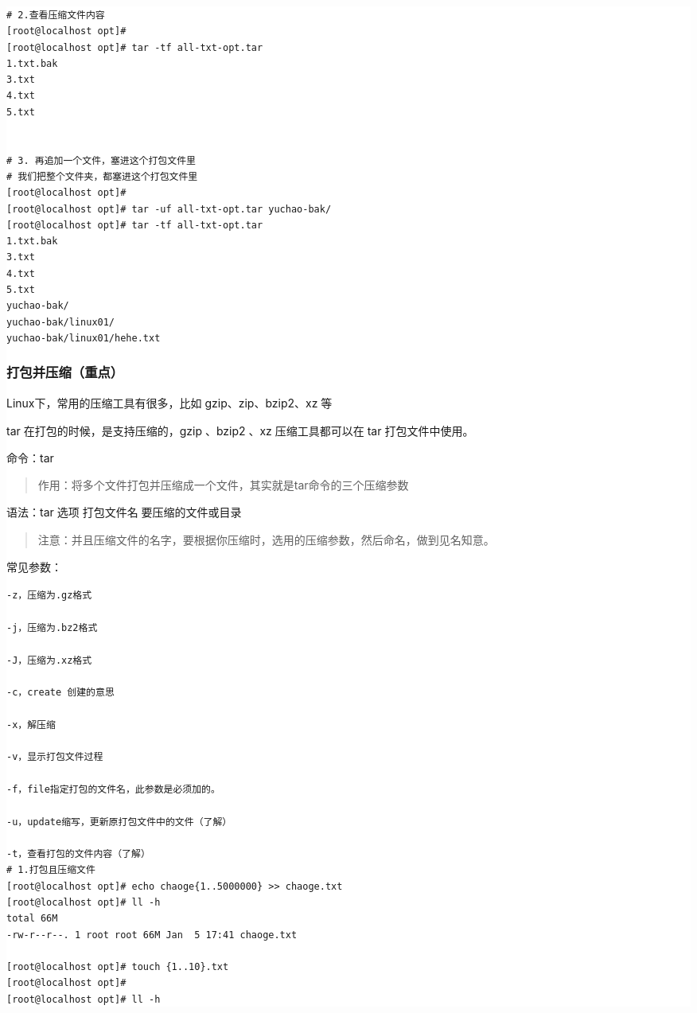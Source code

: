 ```
# 2.查看压缩文件内容
[root@localhost opt]# 
[root@localhost opt]# tar -tf all-txt-opt.tar 
1.txt.bak
3.txt
4.txt
5.txt


# 3. 再追加一个文件，塞进这个打包文件里
# 我们把整个文件夹，都塞进这个打包文件里
[root@localhost opt]# 
[root@localhost opt]# tar -uf all-txt-opt.tar yuchao-bak/
[root@localhost opt]# tar -tf all-txt-opt.tar 
1.txt.bak
3.txt
4.txt
5.txt
yuchao-bak/
yuchao-bak/linux01/
yuchao-bak/linux01/hehe.txt
```

### 打包并压缩（重点）

Linux下，常用的压缩工具有很多，比如 gzip、zip、bzip2、xz 等

tar 在打包的时候，是支持压缩的，gzip 、bzip2 、xz 压缩工具都可以在 tar 打包文件中使用。

命令：tar

> 作用：将多个文件打包并压缩成一个文件，其实就是tar命令的三个压缩参数

语法：tar 选项 打包文件名 要压缩的文件或目录

> 注意：并且压缩文件的名字，要根据你压缩时，选用的压缩参数，然后命名，做到见名知意。

常见参数：

```
-z，压缩为.gz格式

-j，压缩为.bz2格式

-J，压缩为.xz格式

-c，create 创建的意思

-x，解压缩

-v，显示打包文件过程

-f，file指定打包的文件名，此参数是必须加的。

-u，update缩写，更新原打包文件中的文件（了解）

-t，查看打包的文件内容（了解）
# 1.打包且压缩文件
[root@localhost opt]# echo chaoge{1..5000000} >> chaoge.txt
[root@localhost opt]# ll -h
total 66M
-rw-r--r--. 1 root root 66M Jan  5 17:41 chaoge.txt

[root@localhost opt]# touch {1..10}.txt
[root@localhost opt]# 
[root@localhost opt]# ll -h
```
